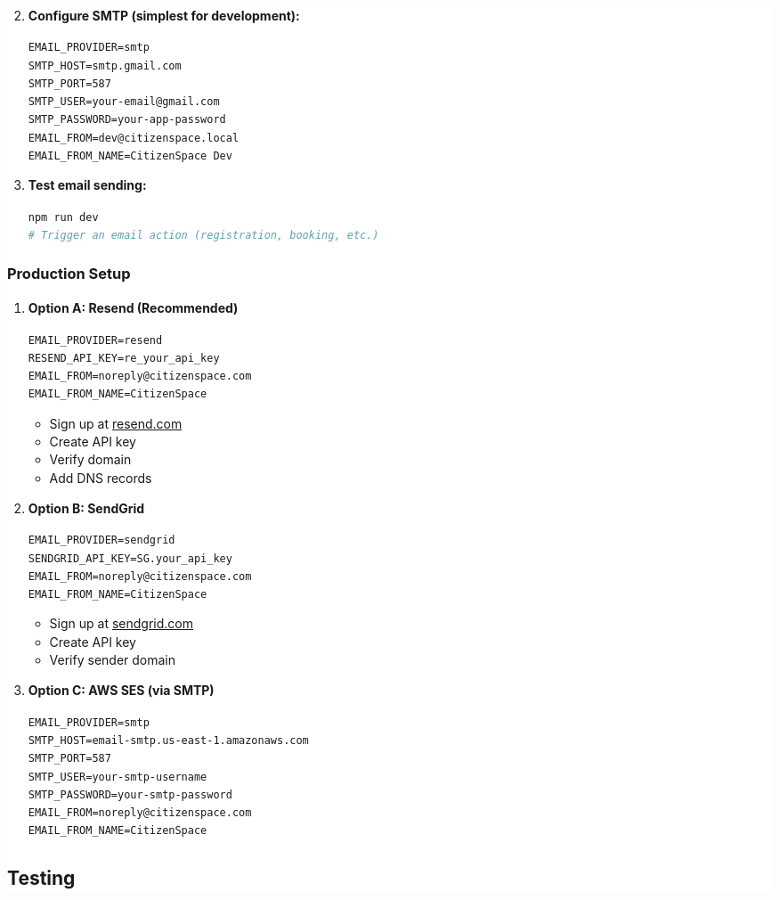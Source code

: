 2. **Configure SMTP (simplest for development):**
   ```env
   EMAIL_PROVIDER=smtp
   SMTP_HOST=smtp.gmail.com
   SMTP_PORT=587
   SMTP_USER=your-email@gmail.com
   SMTP_PASSWORD=your-app-password
   EMAIL_FROM=dev@citizenspace.local
   EMAIL_FROM_NAME=CitizenSpace Dev
   ```

3. **Test email sending:**
   ```bash
   npm run dev
   # Trigger an email action (registration, booking, etc.)
   ```

### Production Setup

1. **Option A: Resend (Recommended)**
   ```env
   EMAIL_PROVIDER=resend
   RESEND_API_KEY=re_your_api_key
   EMAIL_FROM=noreply@citizenspace.com
   EMAIL_FROM_NAME=CitizenSpace
   ```

   - Sign up at [resend.com](https://resend.com)
   - Create API key
   - Verify domain
   - Add DNS records

2. **Option B: SendGrid**
   ```env
   EMAIL_PROVIDER=sendgrid
   SENDGRID_API_KEY=SG.your_api_key
   EMAIL_FROM=noreply@citizenspace.com
   EMAIL_FROM_NAME=CitizenSpace
   ```

   - Sign up at [sendgrid.com](https://sendgrid.com)
   - Create API key
   - Verify sender domain

3. **Option C: AWS SES (via SMTP)**
   ```env
   EMAIL_PROVIDER=smtp
   SMTP_HOST=email-smtp.us-east-1.amazonaws.com
   SMTP_PORT=587
   SMTP_USER=your-smtp-username
   SMTP_PASSWORD=your-smtp-password
   EMAIL_FROM=noreply@citizenspace.com
   EMAIL_FROM_NAME=CitizenSpace
   ```

## Testing
